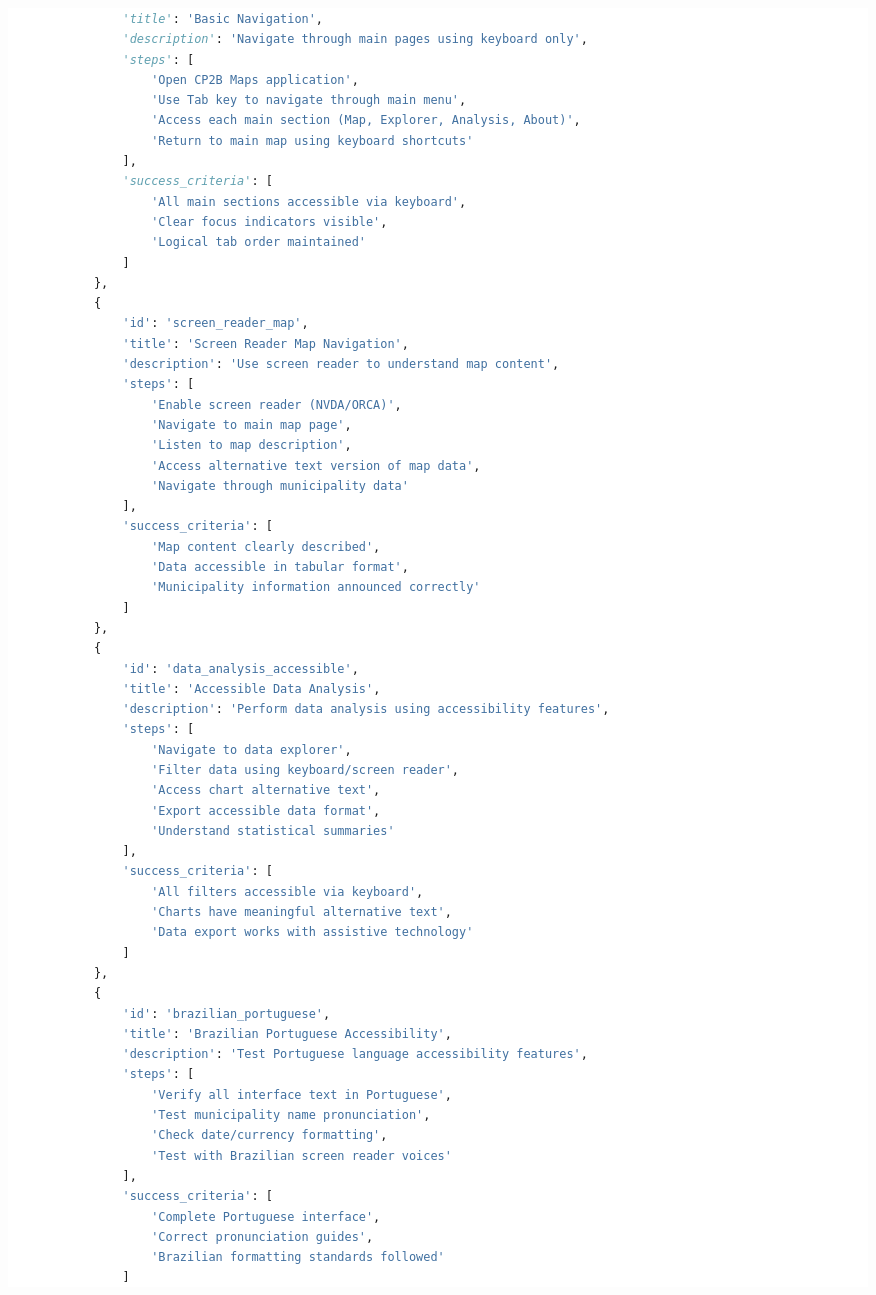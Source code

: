 ```python
                'title': 'Basic Navigation',
                'description': 'Navigate through main pages using keyboard only',
                'steps': [
                    'Open CP2B Maps application',
                    'Use Tab key to navigate through main menu',
                    'Access each main section (Map, Explorer, Analysis, About)',
                    'Return to main map using keyboard shortcuts'
                ],
                'success_criteria': [
                    'All main sections accessible via keyboard',
                    'Clear focus indicators visible',
                    'Logical tab order maintained'
                ]
            },
            {
                'id': 'screen_reader_map',
                'title': 'Screen Reader Map Navigation',
                'description': 'Use screen reader to understand map content',
                'steps': [
                    'Enable screen reader (NVDA/ORCA)',
                    'Navigate to main map page',
                    'Listen to map description',
                    'Access alternative text version of map data',
                    'Navigate through municipality data'
                ],
                'success_criteria': [
                    'Map content clearly described',
                    'Data accessible in tabular format',
                    'Municipality information announced correctly'
                ]
            },
            {
                'id': 'data_analysis_accessible',
                'title': 'Accessible Data Analysis',
                'description': 'Perform data analysis using accessibility features',
                'steps': [
                    'Navigate to data explorer',
                    'Filter data using keyboard/screen reader',
                    'Access chart alternative text',
                    'Export accessible data format',
                    'Understand statistical summaries'
                ],
                'success_criteria': [
                    'All filters accessible via keyboard',
                    'Charts have meaningful alternative text',
                    'Data export works with assistive technology'
                ]
            },
            {
                'id': 'brazilian_portuguese',
                'title': 'Brazilian Portuguese Accessibility',
                'description': 'Test Portuguese language accessibility features',
                'steps': [
                    'Verify all interface text in Portuguese',
                    'Test municipality name pronunciation',
                    'Check date/currency formatting',
                    'Test with Brazilian screen reader voices'
                ],
                'success_criteria': [
                    'Complete Portuguese interface',
                    'Correct pronunciation guides',
                    'Brazilian formatting standards followed'
                ]
```